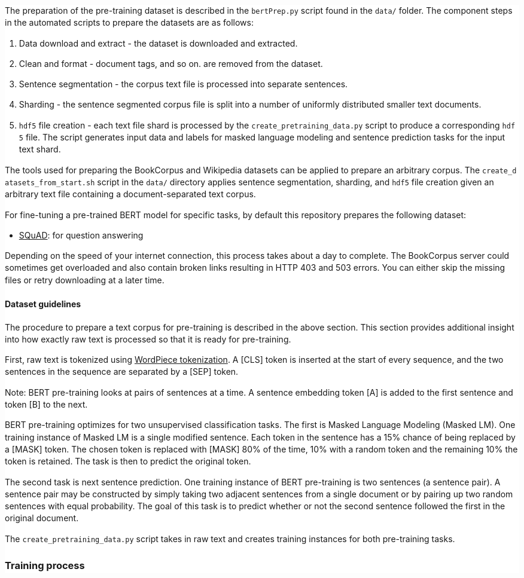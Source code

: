 The preparation of the pre-training dataset is described in the `bertPrep.py` script found in the `data/` folder. The component steps in the automated scripts to prepare the datasets are as follows:
 
1.  Data download and extract - the dataset is downloaded and extracted.
 
2.  Clean and format - document tags, and so on. are removed from the dataset.
 
3.  Sentence segmentation - the corpus text file is processed into separate sentences.
 
4.  Sharding - the sentence segmented corpus file is split into a number of uniformly distributed smaller text documents.
 
5.  `hdf5` file creation - each text file shard is processed by the `create_pretraining_data.py` script to produce a corresponding `hdf5` file. The script generates input data and labels for masked language modeling and sentence prediction tasks for the input text shard.
 
The tools used for preparing the BookCorpus and Wikipedia datasets can be applied to prepare an arbitrary corpus. The `create_datasets_from_start.sh` script in the `data/` directory applies sentence segmentation, sharding, and `hdf5` file creation given an arbitrary text file containing a document-separated text corpus.
 
For fine-tuning a pre-trained BERT model for specific tasks, by default this repository prepares the following dataset:
 
-   [SQuAD](https://rajpurkar.github.io/SQuAD-explorer/): for question answering
 
Depending on the speed of your internet connection, this process takes about a day to complete. The BookCorpus server could sometimes get overloaded and also contain broken links resulting in HTTP 403 and 503 errors. You can either skip the missing files or retry downloading at a later time. 
 
#### Dataset guidelines
 
The procedure to prepare a text corpus for pre-training is described in the above section. This section provides additional insight into how exactly raw text is processed so that it is ready for pre-training.
 
First, raw text is tokenized using [WordPiece tokenization](https://arxiv.org/pdf/1609.08144.pdf). A [CLS] token is inserted at the start of every sequence, and the two sentences in the sequence are separated by a [SEP] token.
 
Note: BERT pre-training looks at pairs of sentences at a time. A sentence embedding token [A] is added to the first sentence and token [B] to the next.
 
BERT pre-training optimizes for two unsupervised classification tasks. The first is Masked Language Modeling (Masked LM). One training instance of Masked LM is a single modified sentence. Each token in the sentence has a 15% chance of being replaced by a [MASK] token. The chosen token is replaced with [MASK] 80% of the time, 10% with a random token and the remaining 10% the token is retained. The task is then to predict the original token.
 
The second task is next sentence prediction. One training instance of BERT pre-training is two sentences (a sentence pair). A sentence pair may be constructed by simply taking two adjacent sentences from a single document or by pairing up two random sentences with equal probability. The goal of this task is to predict whether or not the second sentence followed the first in the original document.

The `create_pretraining_data.py` script takes in raw text and creates training instances for both pre-training tasks.


### Training process
 
